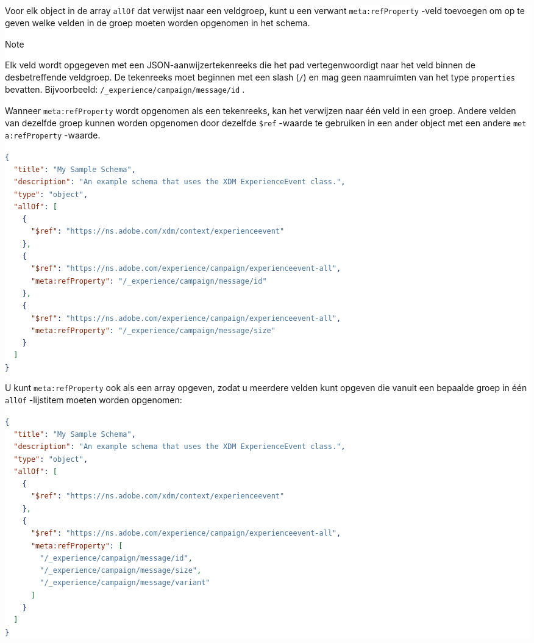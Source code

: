 Voor elk object in de array `allOf` dat verwijst naar een veldgroep, kunt u een verwant `meta:refProperty` -veld toevoegen om op te geven welke velden in de groep moeten worden opgenomen in het schema.

>[!NOTE]
>
>Elk veld wordt opgegeven met een JSON-aanwijzertekenreeks die het pad vertegenwoordigt naar het veld binnen de desbetreffende veldgroep. De tekenreeks moet beginnen met een slash (`/`) en mag geen naamruimten van het type `properties` bevatten. Bijvoorbeeld: `/_experience/campaign/message/id` .

Wanneer `meta:refProperty` wordt opgenomen als een tekenreeks, kan het verwijzen naar één veld in een groep. Andere velden van dezelfde groep kunnen worden opgenomen door dezelfde `$ref` -waarde te gebruiken in een ander object met een andere `meta:refProperty` -waarde.

```json
{
  "title": "My Sample Schema",
  "description": "An example schema that uses the XDM ExperienceEvent class.",
  "type": "object",
  "allOf": [
    {
      "$ref": "https://ns.adobe.com/xdm/context/experienceevent"
    },
    {
      "$ref": "https://ns.adobe.com/experience/campaign/experienceevent-all",
      "meta:refProperty": "/_experience/campaign/message/id"
    },
    {
      "$ref": "https://ns.adobe.com/experience/campaign/experienceevent-all",
      "meta:refProperty": "/_experience/campaign/message/size"
    }
  ]
}
```

U kunt `meta:refProperty` ook als een array opgeven, zodat u meerdere velden kunt opgeven die vanuit een bepaalde groep in één `allOf` -lijstitem moeten worden opgenomen:

```json
{
  "title": "My Sample Schema",
  "description": "An example schema that uses the XDM ExperienceEvent class.",
  "type": "object",
  "allOf": [
    {
      "$ref": "https://ns.adobe.com/xdm/context/experienceevent"
    },
    {
      "$ref": "https://ns.adobe.com/experience/campaign/experienceevent-all",
      "meta:refProperty": [
        "/_experience/campaign/message/id",
        "/_experience/campaign/message/size",
        "/_experience/campaign/message/variant"
      ]
    }
  ]
}
```

